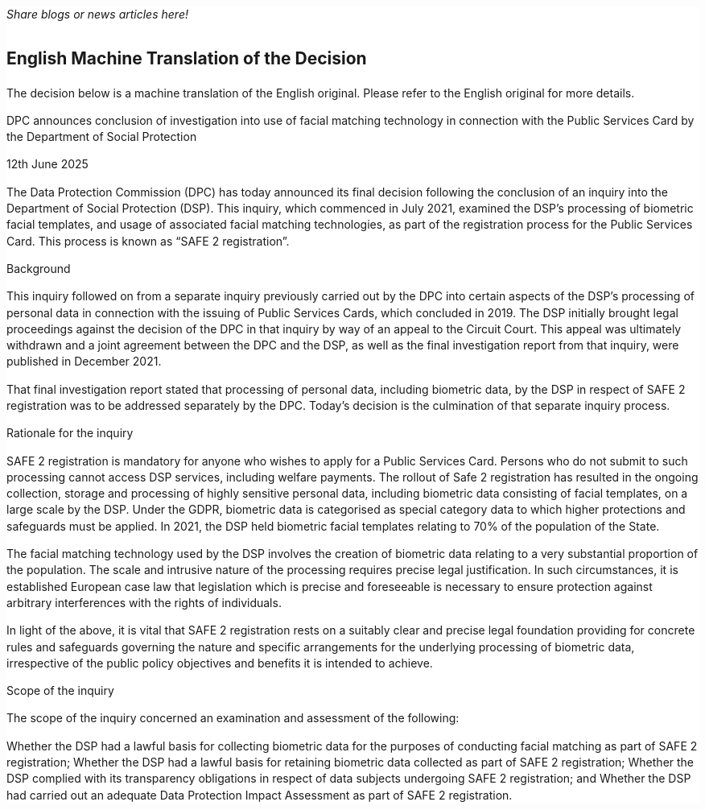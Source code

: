 _Share blogs or news articles here!_

## English Machine Translation of the Decision

The decision below is a machine translation of the English original. Please refer to the English original for more details.

DPC announces conclusion of investigation into use of facial matching technology in connection with the Public Services Card by the Department of Social Protection

12th June 2025

The Data Protection Commission (DPC) has today announced its final decision following the conclusion of an inquiry into the Department of Social Protection (DSP). This inquiry, which commenced in July 2021, examined the DSP’s processing of biometric facial templates, and usage of associated facial matching technologies, as part of the registration process for the Public Services Card. This process is known as “SAFE 2 registration”.

Background

This inquiry followed on from a separate inquiry previously carried out by the DPC into certain aspects of the DSP’s processing of personal data in connection with the issuing of Public Services Cards, which concluded in 2019. The DSP initially brought legal proceedings against the decision of the DPC in that inquiry by way of an appeal to the Circuit Court. This appeal was ultimately withdrawn and a joint agreement between the DPC and the DSP, as well as the final investigation report from that inquiry, were published in December 2021.

That final investigation report stated that processing of personal data, including biometric data, by the DSP in respect of SAFE 2 registration was to be addressed separately by the DPC. Today’s decision is the culmination of that separate inquiry process.

Rationale for the inquiry

SAFE 2 registration is mandatory for anyone who wishes to apply for a Public Services Card. Persons who do not submit to such processing cannot access DSP services, including welfare payments. The rollout of Safe 2 registration has resulted in the ongoing collection, storage and processing of highly sensitive personal data, including biometric data consisting of facial templates, on a large scale by the DSP. Under the GDPR, biometric data is categorised as special category data to which higher protections and safeguards must be applied. In 2021, the DSP held biometric facial templates relating to 70% of the population of the State.

The facial matching technology used by the DSP involves the creation of biometric data relating to a very substantial proportion of the population. The scale and intrusive nature of the processing requires precise legal justification. In such circumstances, it is established European case law that legislation which is precise and foreseeable is necessary to ensure protection against arbitrary interferences with the rights of individuals. 

In light of the above, it is vital that SAFE 2 registration rests on a suitably clear and precise legal foundation providing for concrete rules and safeguards governing the nature and specific arrangements for the underlying processing of biometric data, irrespective of the public policy objectives and benefits it is intended to achieve.

Scope of the inquiry

The scope of the inquiry concerned an examination and assessment of the following:

Whether the DSP had a lawful basis for collecting biometric data for the purposes of conducting facial matching as part of SAFE 2 registration; Whether the DSP had a lawful basis for retaining biometric data collected as part of SAFE 2 registration; Whether the DSP complied with its transparency obligations in respect of data subjects undergoing SAFE 2 registration; and Whether the DSP had carried out an adequate Data Protection Impact Assessment as part of SAFE 2 registration.

